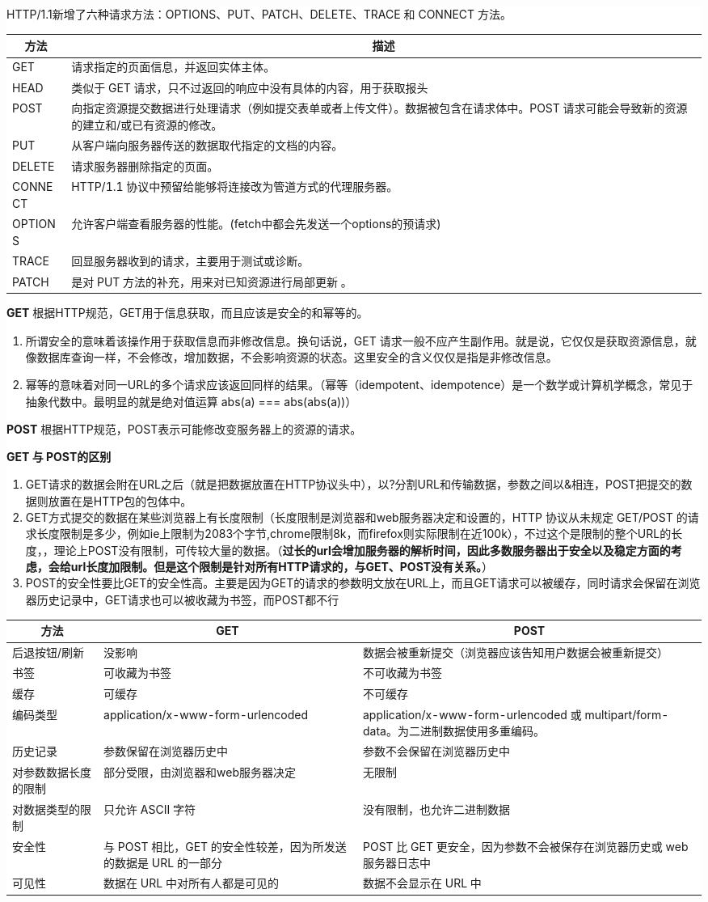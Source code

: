 HTTP/1.1新增了六种请求方法：OPTIONS、PUT、PATCH、DELETE、TRACE 和 CONNECT 方法。

| 方法 | 描述 |
| --- | --- |
| GET | 请求指定的页面信息，并返回实体主体。 |
| HEAD | 类似于 GET 请求，只不过返回的响应中没有具体的内容，用于获取报头 |
| POST | 向指定资源提交数据进行处理请求（例如提交表单或者上传文件）。数据被包含在请求体中。POST 请求可能会导致新的资源的建立和/或已有资源的修改。 |
| PUT | 从客户端向服务器传送的数据取代指定的文档的内容。 |
| DELETE | 请求服务器删除指定的页面。 |
| CONNECT | HTTP/1.1 协议中预留给能够将连接改为管道方式的代理服务器。 |
| OPTIONS | 允许客户端查看服务器的性能。(fetch中都会先发送一个options的预请求) |
| TRACE | 回显服务器收到的请求，主要用于测试或诊断。|
| PATCH | 是对 PUT 方法的补充，用来对已知资源进行局部更新 。 |

**GET**
根据HTTP规范，GET用于信息获取，而且应该是安全的和幂等的。

1. 所谓安全的意味着该操作用于获取信息而非修改信息。换句话说，GET 请求一般不应产生副作用。就是说，它仅仅是获取资源信息，就像数据库查询一样，不会修改，增加数据，不会影响资源的状态。这里安全的含义仅仅是指是非修改信息。

2. 幂等的意味着对同一URL的多个请求应该返回同样的结果。（幂等（idempotent、idempotence）是一个数学或计算机学概念，常见于抽象代数中。最明显的就是绝对值运算 abs(a) === abs(abs(a))）


**POST**
根据HTTP规范，POST表示可能修改变服务器上的资源的请求。

**GET 与 POST的区别**
1. GET请求的数据会附在URL之后（就是把数据放置在HTTP协议头中），以?分割URL和传输数据，参数之间以&相连，POST把提交的数据则放置在是HTTP包的包体中。
2. GET方式提交的数据在某些浏览器上有长度限制（长度限制是浏览器和web服务器决定和设置的，HTTP 协议从未规定 GET/POST 的请求长度限制是多少，例如ie上限制为2083个字节,chrome限制8k，而firefox则实际限制在近100k），不过这个是限制的整个URL的长度，，理论上POST没有限制，可传较大量的数据。（**过长的url会增加服务器的解析时间，因此多数服务器出于安全以及稳定方面的考虑，会给url长度加限制。但是这个限制是针对所有HTTP请求的，与GET、POST没有关系。**）
3. POST的安全性要比GET的安全性高。主要是因为GET的请求的参数明文放在URL上，而且GET请求可以被缓存，同时请求会保留在浏览器历史记录中，GET请求也可以被收藏为书签，而POST都不行

| 方法 | GET | POST |
| --- | --- | --- |
| 后退按钮/刷新 | 没影响 | 数据会被重新提交（浏览器应该告知用户数据会被重新提交）|
| 书签 | 可收藏为书签 | 不可收藏为书签 |
| 缓存 | 可缓存 | 不可缓存 |
| 编码类型 | application/x-www-form-urlencoded | application/x-www-form-urlencoded 或 multipart/form-data。为二进制数据使用多重编码。 |
| 历史记录 | 参数保留在浏览器历史中 | 参数不会保留在浏览器历史中 |
| 对参数数据长度的限制 | 部分受限，由浏览器和web服务器决定 | 	无限制 |
| 对数据类型的限制 | 只允许 ASCII 字符 | 没有限制，也允许二进制数据 |
| 安全性 | 与 POST 相比，GET 的安全性较差，因为所发送的数据是 URL 的一部分 | POST 比 GET 更安全，因为参数不会被保存在浏览器历史或 web 服务器日志中 |
| 可见性 | 数据在 URL 中对所有人都是可见的 | 数据不会显示在 URL 中 |
